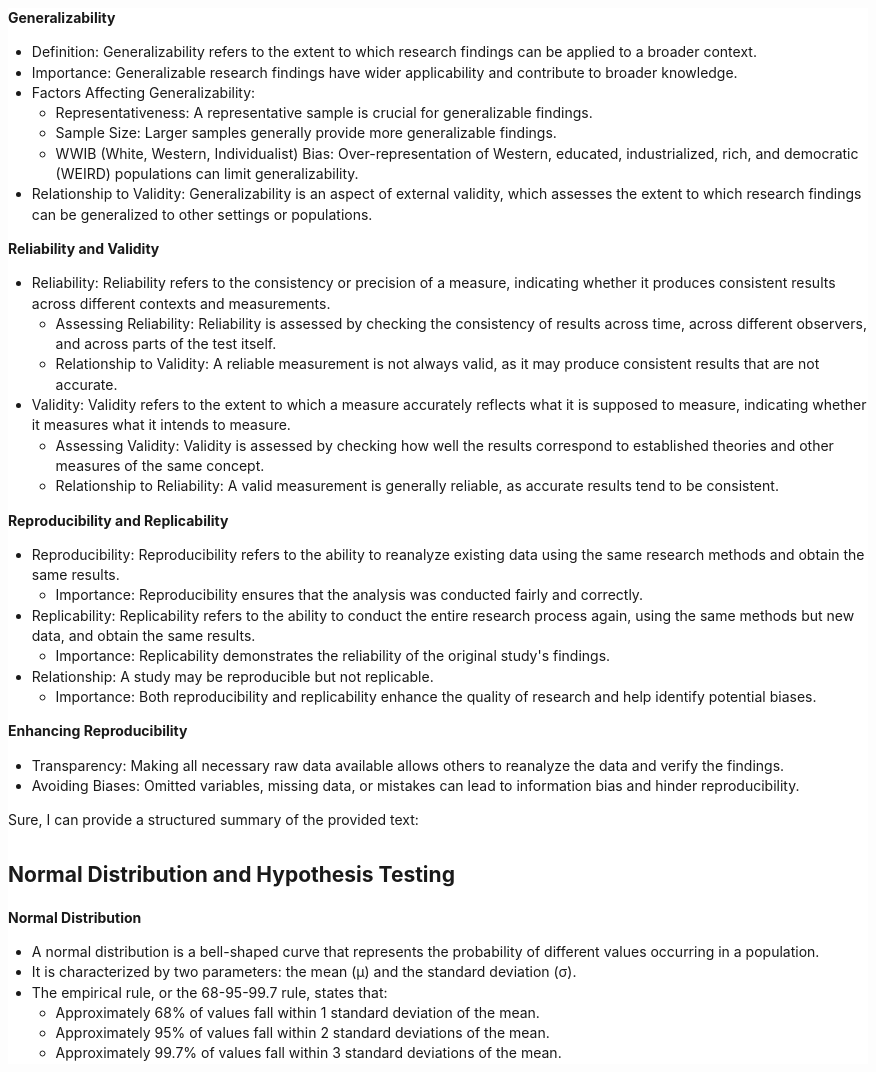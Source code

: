 **Generalizability**

- Definition: Generalizability refers to the extent to which research findings can be applied to a broader context.
- Importance: Generalizable research findings have wider applicability and contribute to broader knowledge.
- Factors Affecting Generalizability:
    - Representativeness: A representative sample is crucial for generalizable findings.
    - Sample Size: Larger samples generally provide more generalizable findings.
    - WWIB (White, Western, Individualist) Bias: Over-representation of Western, educated, industrialized, rich, and democratic (WEIRD) populations can limit generalizability.
- Relationship to Validity: Generalizability is an aspect of external validity, which assesses the extent to which research findings can be generalized to other settings or populations.

**Reliability and Validity**

- Reliability: Reliability refers to the consistency or precision of a measure, indicating whether it produces consistent results across different contexts and measurements.
    - Assessing Reliability: Reliability is assessed by checking the consistency of results across time, across different observers, and across parts of the test itself.
    - Relationship to Validity: A reliable measurement is not always valid, as it may produce consistent results that are not accurate.
- Validity: Validity refers to the extent to which a measure accurately reflects what it is supposed to measure, indicating whether it measures what it intends to measure.
    - Assessing Validity: Validity is assessed by checking how well the results correspond to established theories and other measures of the same concept.
    - Relationship to Reliability: A valid measurement is generally reliable, as accurate results tend to be consistent.

**Reproducibility and Replicability**

- Reproducibility: Reproducibility refers to the ability to reanalyze existing data using the same research methods and obtain the same results.
    - Importance: Reproducibility ensures that the analysis was conducted fairly and correctly.
- Replicability: Replicability refers to the ability to conduct the entire research process again, using the same methods but new data, and obtain the same results.
    - Importance: Replicability demonstrates the reliability of the original study's findings.
- Relationship: A study may be reproducible but not replicable.
    - Importance: Both reproducibility and replicability enhance the quality of research and help identify potential biases.

**Enhancing Reproducibility**

- Transparency: Making all necessary raw data available allows others to reanalyze the data and verify the findings.
- Avoiding Biases: Omitted variables, missing data, or mistakes can lead to information bias and hinder reproducibility.

Sure, I can provide a structured summary of the provided text:

## **Normal Distribution and Hypothesis Testing**

**Normal Distribution**

- A normal distribution is a bell-shaped curve that represents the probability of different values occurring in a population.
- It is characterized by two parameters: the mean (μ) and the standard deviation (σ).
- The empirical rule, or the 68-95-99.7 rule, states that:
    - Approximately 68% of values fall within 1 standard deviation of the mean.
    - Approximately 95% of values fall within 2 standard deviations of the mean.
    - Approximately 99.7% of values fall within 3 standard deviations of the mean.

